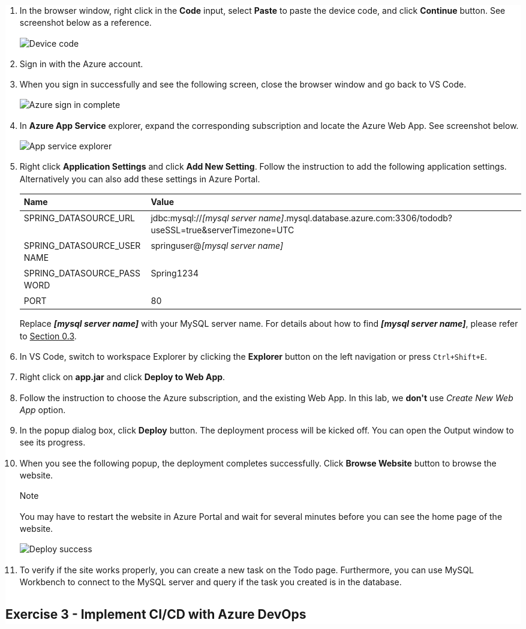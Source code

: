 1. In the browser window, right click in the **Code** input, select **Paste** to paste the device code, and click **Continue** button. See screenshot below as a reference. 

    ![Device code](https://readylab.z19.web.core.windows.net/images/ex2/azure-device-code.png)

1. Sign in with the Azure account.
1. When you sign in successfully and see the following screen, close the browser window and go back to VS Code. 

    ![Azure sign in complete](https://readylab.z19.web.core.windows.net/images/ex2/azure-signin-complete.png)

1. In **Azure App Service** explorer, expand the corresponding subscription and locate the Azure Web App. See screenshot below. 

    ![App service explorer](https://readylab.z19.web.core.windows.net/images/ex2/azure-appsvc.png)

1. Right click **Application Settings** and click **Add New Setting**. Follow the instruction to add the following application settings. Alternatively you can also add these settings in Azure Portal. 

    |Name                       |Value    |
    |---------------------------|---------|
    |SPRING_DATASOURCE_URL      |jdbc:mysql://*[mysql server name]*.mysql.database.azure.com:3306/tododb?useSSL=true&serverTimezone=UTC |
    |SPRING_DATASOURCE_USERNAME |springuser@*[mysql server name]* |
    |SPRING_DATASOURCE_PASSWORD |Spring1234                       |
    |PORT                       |80                               |

    Replace ***[mysql server name]*** with your MySQL server name. For details about how to find ***[mysql server name]***, please refer to [Section 0.3](#03---azure-database-for-mysql).

1. In VS Code, switch to workspace Explorer by clicking the **Explorer** button on the left navigation or press `Ctrl+Shift+E`. 
1. Right click on **app.jar** and click **Deploy to Web App**. 
1. Follow the instruction to choose the Azure subscription, and the existing Web App. In this lab, we **don't** use *Create New Web App* option. 
1. In the popup dialog box, click **Deploy** button. The deployment process will be kicked off. You can open the Output window to see its progress. 
1. When you see the following popup, the deployment completes successfully. Click **Browse Website** button to browse the website. 
    
    > [!NOTE]
    > You may have to restart the website in Azure Portal and wait for several minutes before you can see the home page of the website.

    ![Deploy success](https://readylab.z19.web.core.windows.net/images/ex2/azure-deploy-success.png)

1. To verify if the site works properly, you can create a new task on the Todo page. Furthermore, you can use MySQL Workbench to connect to the MySQL server and query if the task you created is in the database.

## Exercise 3 - Implement CI/CD with Azure DevOps
